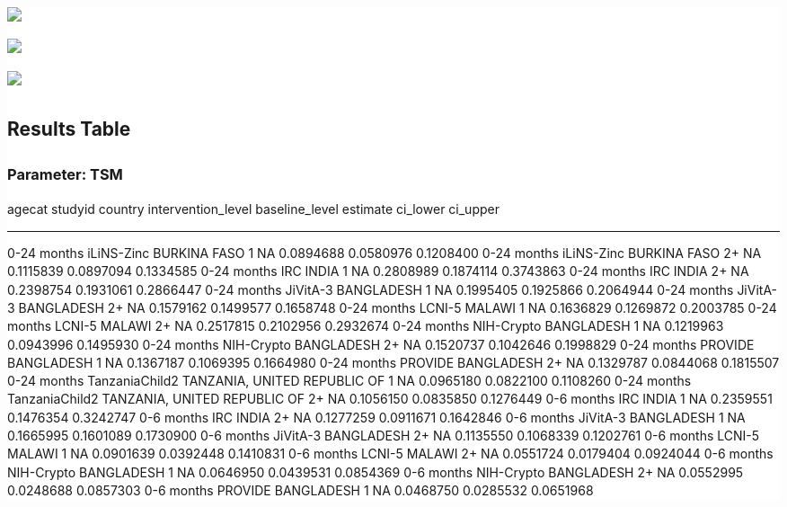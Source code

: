 ![](/tmp/174da81b-956e-459c-bd97-d60a57eee896/4ac4983f-9fbf-4a71-8d81-7bb07a628e82/REPORT_files/figure-html/plot_rr-1.png)



![](/tmp/174da81b-956e-459c-bd97-d60a57eee896/4ac4983f-9fbf-4a71-8d81-7bb07a628e82/REPORT_files/figure-html/plot_paf-1.png)

![](/tmp/174da81b-956e-459c-bd97-d60a57eee896/4ac4983f-9fbf-4a71-8d81-7bb07a628e82/REPORT_files/figure-html/plot_par-1.png)

## Results Table

### Parameter: TSM


agecat        studyid          country                        intervention_level   baseline_level     estimate    ci_lower    ci_upper
------------  ---------------  -----------------------------  -------------------  ---------------  ----------  ----------  ----------
0-24 months   iLiNS-Zinc       BURKINA FASO                   1                    NA                0.0894688   0.0580976   0.1208400
0-24 months   iLiNS-Zinc       BURKINA FASO                   2+                   NA                0.1115839   0.0897094   0.1334585
0-24 months   IRC              INDIA                          1                    NA                0.2808989   0.1874114   0.3743863
0-24 months   IRC              INDIA                          2+                   NA                0.2398754   0.1931061   0.2866447
0-24 months   JiVitA-3         BANGLADESH                     1                    NA                0.1995405   0.1925866   0.2064944
0-24 months   JiVitA-3         BANGLADESH                     2+                   NA                0.1579162   0.1499577   0.1658748
0-24 months   LCNI-5           MALAWI                         1                    NA                0.1636829   0.1269872   0.2003785
0-24 months   LCNI-5           MALAWI                         2+                   NA                0.2517815   0.2102956   0.2932674
0-24 months   NIH-Crypto       BANGLADESH                     1                    NA                0.1219963   0.0943996   0.1495930
0-24 months   NIH-Crypto       BANGLADESH                     2+                   NA                0.1520737   0.1042646   0.1998829
0-24 months   PROVIDE          BANGLADESH                     1                    NA                0.1367187   0.1069395   0.1664980
0-24 months   PROVIDE          BANGLADESH                     2+                   NA                0.1329787   0.0844068   0.1815507
0-24 months   TanzaniaChild2   TANZANIA, UNITED REPUBLIC OF   1                    NA                0.0965180   0.0822100   0.1108260
0-24 months   TanzaniaChild2   TANZANIA, UNITED REPUBLIC OF   2+                   NA                0.1056150   0.0835850   0.1276449
0-6 months    IRC              INDIA                          1                    NA                0.2359551   0.1476354   0.3242747
0-6 months    IRC              INDIA                          2+                   NA                0.1277259   0.0911671   0.1642846
0-6 months    JiVitA-3         BANGLADESH                     1                    NA                0.1665995   0.1601089   0.1730900
0-6 months    JiVitA-3         BANGLADESH                     2+                   NA                0.1135550   0.1068339   0.1202761
0-6 months    LCNI-5           MALAWI                         1                    NA                0.0901639   0.0392448   0.1410831
0-6 months    LCNI-5           MALAWI                         2+                   NA                0.0551724   0.0179404   0.0924044
0-6 months    NIH-Crypto       BANGLADESH                     1                    NA                0.0646950   0.0439531   0.0854369
0-6 months    NIH-Crypto       BANGLADESH                     2+                   NA                0.0552995   0.0248688   0.0857303
0-6 months    PROVIDE          BANGLADESH                     1                    NA                0.0468750   0.0285532   0.0651968